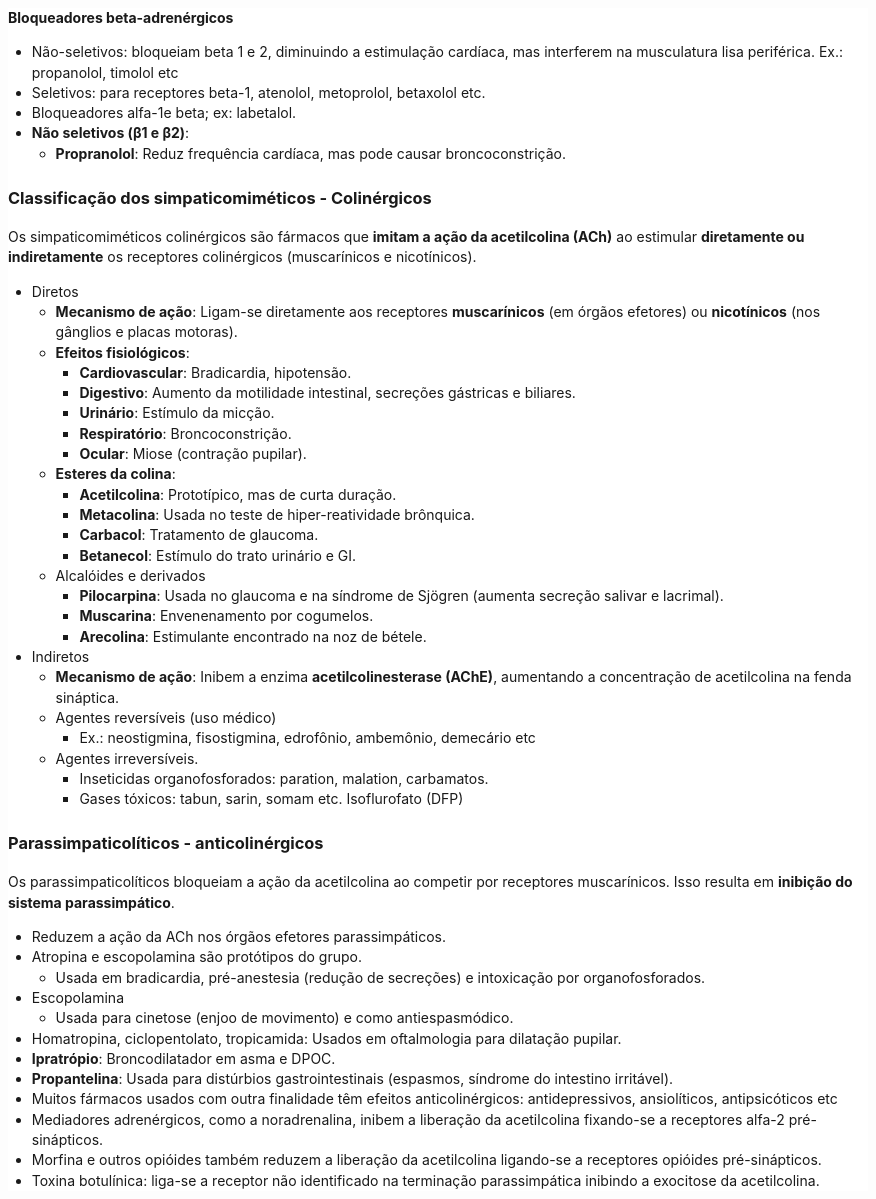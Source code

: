 **Bloqueadores beta-adrenérgicos**
- Não-seletivos: bloqueiam beta 1 e 2, diminuindo a estimulação cardíaca, mas interferem na musculatura lisa periférica. Ex.: propanolol, timolol etc
- Seletivos: para receptores beta-1, atenolol, metoprolol, betaxolol etc.
- Bloqueadores alfa-1e beta; ex: labetalol.
- **Não seletivos (β1 e β2)**:
	- **Propranolol**: Reduz frequência cardíaca, mas pode causar broncoconstrição.
### Classificação dos simpaticomiméticos - Colinérgicos 

Os simpaticomiméticos colinérgicos são fármacos que **imitam a ação da acetilcolina (ACh)** ao estimular **diretamente ou indiretamente** os receptores colinérgicos (muscarínicos e nicotínicos).
- Diretos
	- **Mecanismo de ação**: Ligam-se diretamente aos receptores **muscarínicos** (em órgãos efetores) ou **nicotínicos** (nos gânglios e placas motoras).
	- **Efeitos fisiológicos**:
		- **Cardiovascular**: Bradicardia, hipotensão.
		- **Digestivo**: Aumento da motilidade intestinal, secreções gástricas e biliares.
		- **Urinário**: Estímulo da micção.
		- **Respiratório**: Broncoconstrição.
		- **Ocular**: Miose (contração pupilar).
	- **Esteres da colina**:
		- **Acetilcolina**: Prototípico, mas de curta duração.
		- **Metacolina**: Usada no teste de hiper-reatividade brônquica.
		- **Carbacol**: Tratamento de glaucoma.
		- **Betanecol**: Estímulo do trato urinário e GI.
	- Alcalóides e derivados
		- **Pilocarpina**: Usada no glaucoma e na síndrome de Sjögren (aumenta secreção salivar e lacrimal).
		- **Muscarina**: Envenenamento por cogumelos.
		- **Arecolina**: Estimulante encontrado na noz de bétele.
- Indiretos
	- **Mecanismo de ação**: Inibem a enzima **acetilcolinesterase (AChE)**, aumentando a concentração de acetilcolina na fenda sináptica.
	- Agentes reversíveis (uso médico)
		- Ex.: neostigmina, fisostigmina, edrofônio, ambemônio, demecário etc
	- Agentes irreversíveis. 
		- Inseticidas organofosforados: paration, malation, carbamatos. 
		- Gases tóxicos: tabun, sarin, somam etc. Isoflurofato (DFP)
### Parassimpaticolíticos - anticolinérgicos
Os parassimpaticolíticos bloqueiam a ação da acetilcolina ao competir por receptores muscarínicos. Isso resulta em **inibição do sistema parassimpático**.
- Reduzem a ação da ACh nos órgãos efetores parassimpáticos.
- Atropina e escopolamina são protótipos do grupo. 
	- Usada em bradicardia, pré-anestesia (redução de secreções) e intoxicação por organofosforados.
- Escopolamina
	- Usada para cinetose (enjoo de movimento) e como antiespasmódico.
- Homatropina, ciclopentolato, tropicamida: Usados em oftalmologia para dilatação pupilar.
- **Ipratrópio**: Broncodilatador em asma e DPOC.
- **Propantelina**: Usada para distúrbios gastrointestinais (espasmos, síndrome do intestino irritável).
- Muitos fármacos usados com outra finalidade têm efeitos anticolinérgicos: antidepressivos, ansiolíticos, antipsicóticos etc
- Mediadores adrenérgicos, como a noradrenalina, inibem a liberação da acetilcolina fixando-se a receptores alfa-2 pré-sinápticos.
- Morfina e outros opióides também reduzem a liberação da acetilcolina ligando-se a receptores opióides pré-sinápticos.
- Toxina botulínica: liga-se a receptor não identificado na terminação parassimpática inibindo a exocitose da acetilcolina.


